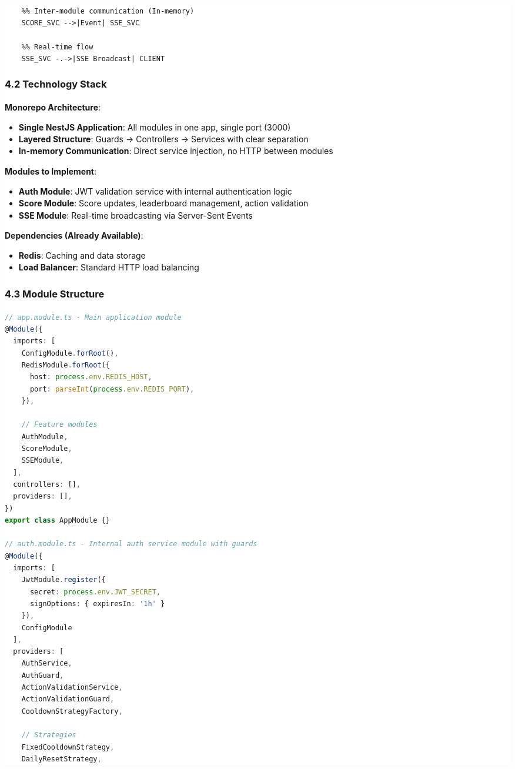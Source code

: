 ```mermaid
    %% Inter-module communication (In-memory)
    SCORE_SVC -->|Event| SSE_SVC

    %% Real-time flow
    SSE_SVC -.->|SSE Broadcast| CLIENT
```

### 4.2 Technology Stack

**Monorepo Architecture**:
- **Single NestJS Application**: All modules in one app, single port (3000)
- **Layered Structure**: Guards → Controllers → Services with clear separation
- **In-memory Communication**: Direct service injection, no HTTP between modules

**Modules to Implement**:
- **Auth Module**: JWT validation service with internal authentication logic
- **Score Module**: Score updates, leaderboard management, action validation
- **SSE Module**: Real-time broadcasting via Server-Sent Events

**Dependencies (Already Available)**:
- **Redis**: Caching and data storage
- **Load Balancer**: Standard HTTP load balancing

### 4.3 Module Structure

```typescript
// app.module.ts - Main application module
@Module({
  imports: [
    ConfigModule.forRoot(),
    RedisModule.forRoot({
      host: process.env.REDIS_HOST,
      port: parseInt(process.env.REDIS_PORT),
    }),

    // Feature modules
    AuthModule,
    ScoreModule,
    SSEModule,
  ],
  controllers: [],
  providers: [],
})
export class AppModule {}

// auth.module.ts - Internal auth service module with guards
@Module({
  imports: [
    JwtModule.register({
      secret: process.env.JWT_SECRET,
      signOptions: { expiresIn: '1h' }
    }),
    ConfigModule
  ],
  providers: [
    AuthService,
    AuthGuard,
    ActionValidationService,
    ActionValidationGuard,
    CooldownStrategyFactory,

    // Strategies
    FixedCooldownStrategy,
    DailyResetStrategy,
```